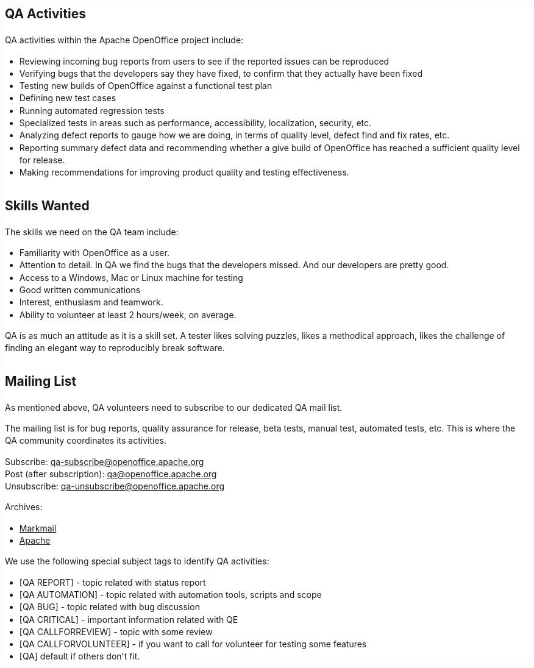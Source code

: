 ## QA Activities

QA activities within the Apache OpenOffice project include:

  - Reviewing incoming bug reports from users to see if the reported issues can be reproduced
  - Verifying bugs that the developers say they have fixed, to confirm that they actually have been fixed
  - Testing new builds of OpenOffice against a functional test plan
  - Defining new test cases
  - Running automated regression tests
  - Specialized tests in areas such as performance, accessibility, localization, security, etc.
  - Analyzing defect reports to gauge how we are doing, in terms of quality level, defect find and fix rates, etc.
  - Reporting summary defect data and recommending whether a give build of OpenOffice has reached a sufficient quality level for release.
  - Making recommendations for improving product quality and testing effectiveness.

## Skills Wanted

The skills we need on the QA team include:

  - Familiarity with OpenOffice as a user.
  - Attention to detail. In QA we find the bugs that the developers missed. And our developers are pretty good.
  - Access to a Windows, Mac or Linux machine for testing
  - Good written communications
  - Interest, enthusiasm and teamwork.
  - Ability to volunteer at least 2 hours/week, on average.

QA is as much an attitude as it is a skill set. A tester likes solving puzzles, likes a methodical approach, likes the challenge of finding an elegant way to reproducibly break software.

## Mailing List

As mentioned above, QA volunteers need to subscribe to our dedicated QA mail list.

The mailing list is for bug reports, quality assurance for release, beta tests, manual test, automated tests, etc. This is where the QA community coordinates its activities.

Subscribe: [qa-subscribe@openoffice.apache.org](mailto:qa-subscribe@openoffice.apache.org)<br>Post (after subscription): [qa@openoffice.apache.org](mailto:qa@openoffice.apache.org)<br> Unsubscribe: [qa-unsubscribe@openoffice.apache.org](mailto:qa-unsubscribe@openoffice.apache.org)

Archives:

  - [Markmail](http://markmail.org/search/+list:org.apache.incubator.ooo-qa)
  - [Apache](http://mail-archives.apache.org/mod_mbox/openoffice-qa/)

We use the following special subject tags to identify QA activities:

 * [QA REPORT] - topic related with  status report
 * [QA AUTOMATION] - topic related with automation tools, scripts and scope
 * [QA BUG] - topic related with bug discussion
 * [QA CRITICAL] - important information related with QE
 * [QA CALLFORREVIEW] - topic with some review
 * [QA CALLFORVOLUNTEER] - if you want to call for volunteer for testing some features
 * [QA] default if others don't fit. 
